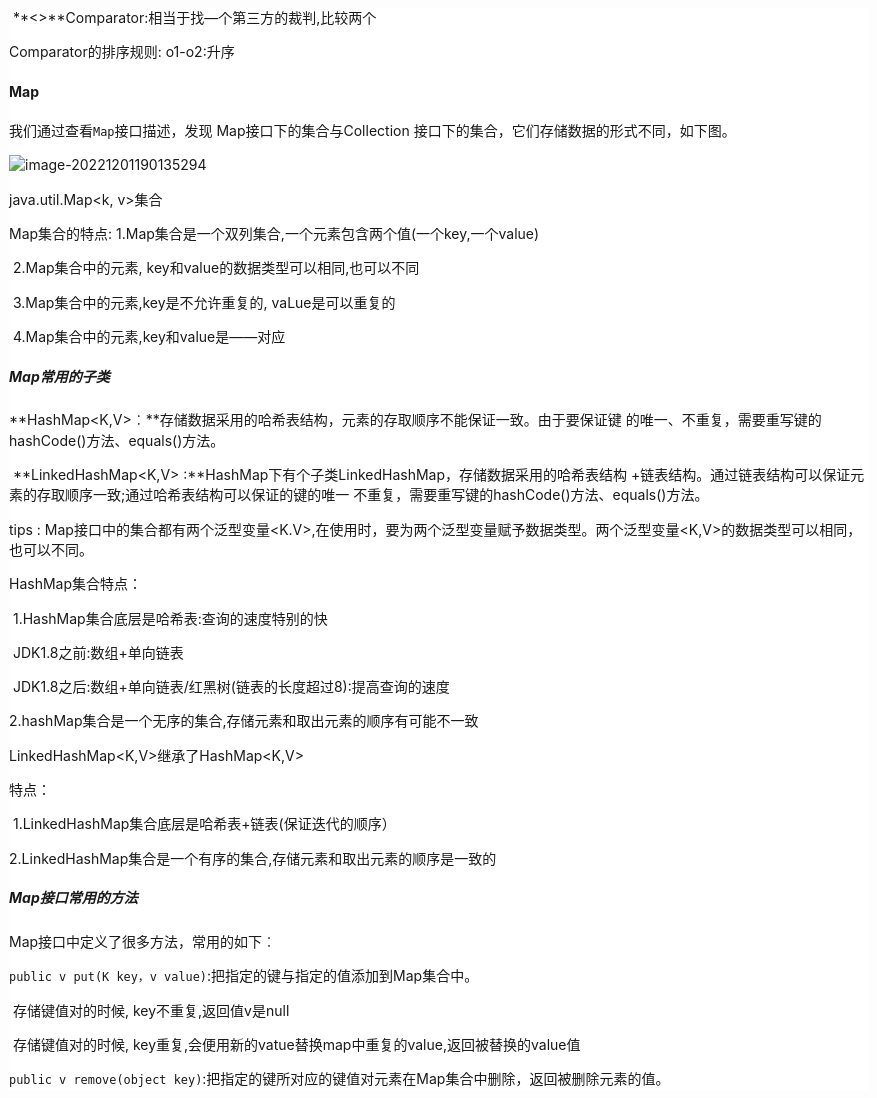 ​		**<>**Comparator:相当于找—个第三方的裁判,比较两个

Comparator的排序规则: o1-o2:升序


#### Map

我们通过查看`Map`接口描述，发现 Map接口下的集合与Collection 接口下的集合，它们存储数据的形式不同，如下图。

![image-20221201190135294](C:\Users\WZ\AppData\Roaming\Typora\typora-user-images\image-20221201190135294.png)

java.util.Map<k, v>集合

Map集合的特点:
	1.Map集合是一个双列集合,一个元素包含两个值(一个key,一个value)

​	2.Map集合中的元素, key和value的数据类型可以相同,也可以不同

​	3.Map集合中的元素,key是不允许重复的, vaLue是可以重复的

​	4.Map集合中的元素,key和value是——对应

##### Map常用的子类

​	**HashMap<K,V>︰**存储数据采用的哈希表结构，元素的存取顺序不能保证一致。由于要保证键	的唯一、不重复，需要重写键的hashCode()方法、equals()方法。

​	**LinkedHashMap<K,V> :**HashMap下有个子类LinkedHashMap，存储数据采用的哈希表结构	+链表结构。通过链表结构可以保证元素的存取顺序一致;通过哈希表结构可以保证的键的唯一	不重复，需要重写键的hashCode()方法、equals()方法。

tips : Map接口中的集合都有两个泛型变量<K.V>,在使用时，要为两个泛型变量赋予数据类型。两个泛型变量<K,V>的数据类型可以相同，也可以不同。

HashMap集合特点：

​	1.HashMap集合底层是哈希表:查询的速度特别的快

​		JDK1.8之前:数组+单向链表

​		JDK1.8之后:数组+单向链表/红黑树(链表的长度超过8):提高查询的速度

2.hashMap集合是一个无序的集合,存储元素和取出元素的顺序有可能不一致



LinkedHashMap<K,V>继承了HashMap<K,V>

特点：

​	1.LinkedHashMap集合底层是哈希表+链表(保证迭代的顺序）

​	2.LinkedHashMap集合是一个有序的集合,存储元素和取出元素的顺序是一致的



##### Map接口常用的方法

Map接口中定义了很多方法，常用的如下︰

`public v put(K key，v value)`:把指定的键与指定的值添加到Map集合中。

​	存储键值对的时候, key不重复,返回值v是null

​	存储键值对的时候, key重复,会便用新的vatue替换map中重复的value,返回被替换的value值

`public v remove(object key)`:把指定的键所对应的键值对元素在Map集合中删除，返回被删除元素的值。
